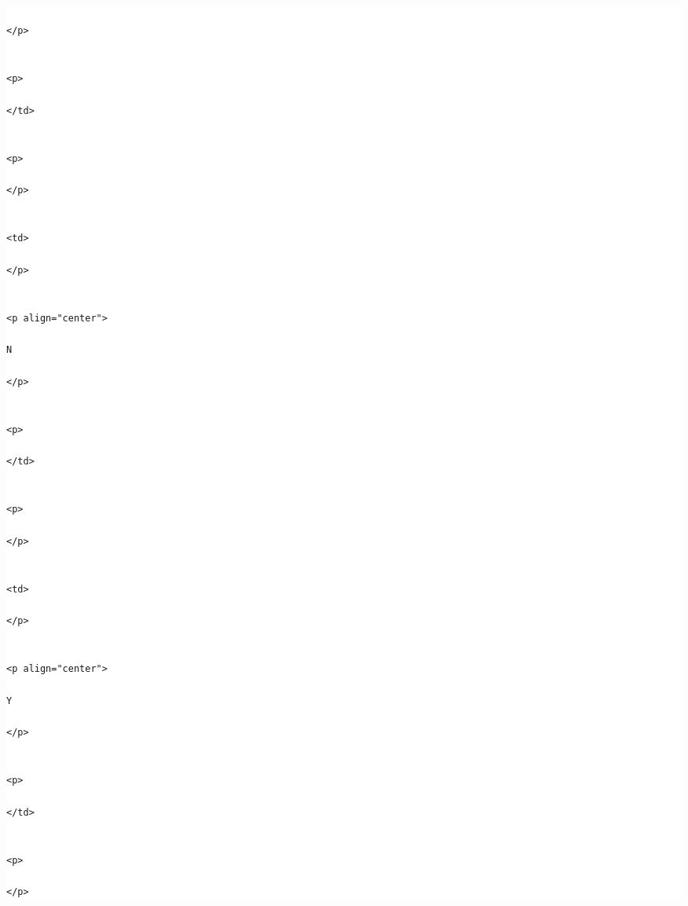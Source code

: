                                                                                                                                                                       </p>
                                                                                                                                                                      
                                                                                                                                                                      <p>
                                                                                                                                                                        </td> 
                                                                                                                                                                        
                                                                                                                                                                        <p>
                                                                                                                                                                        </p>
                                                                                                                                                                        
                                                                                                                                                                        <td>
                                                                                                                                                                          </p> 
                                                                                                                                                                          
                                                                                                                                                                          <p align="center">
                                                                                                                                                                            N
                                                                                                                                                                          </p>
                                                                                                                                                                          
                                                                                                                                                                          <p>
                                                                                                                                                                            </td> 
                                                                                                                                                                            
                                                                                                                                                                            <p>
                                                                                                                                                                            </p>
                                                                                                                                                                            
                                                                                                                                                                            <td>
                                                                                                                                                                              </p> 
                                                                                                                                                                              
                                                                                                                                                                              <p align="center">
                                                                                                                                                                                Y
                                                                                                                                                                              </p>
                                                                                                                                                                              
                                                                                                                                                                              <p>
                                                                                                                                                                                </td> 
                                                                                                                                                                                
                                                                                                                                                                                <p>
                                                                                                                                                                                </p>
                                                                                                                                                                                